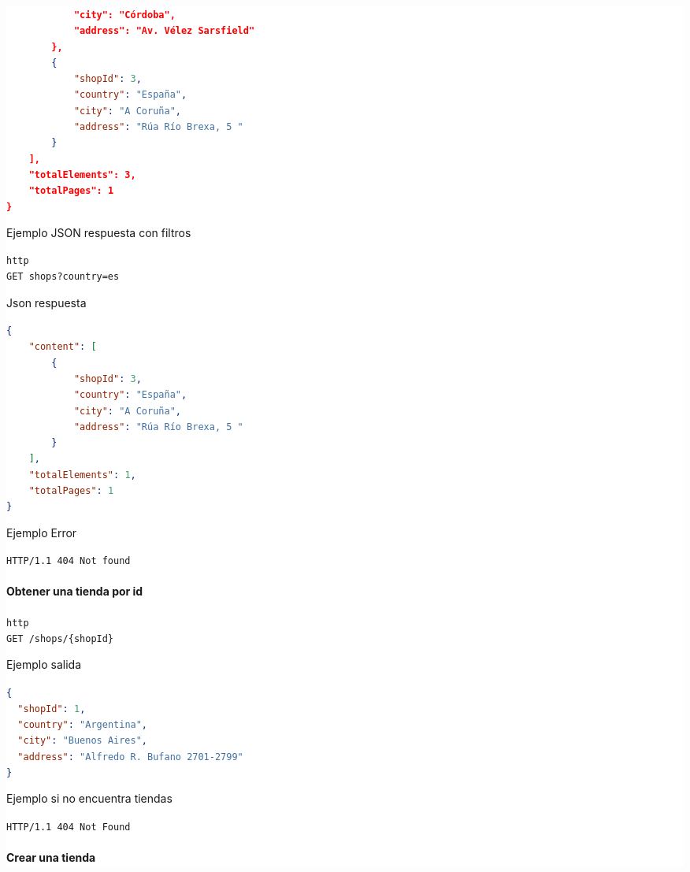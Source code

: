 ```json
            "city": "Córdoba",
            "address": "Av. Vélez Sarsfield"
        },
        {
            "shopId": 3,
            "country": "España",
            "city": "A Coruña",
            "address": "Rúa Río Brexa, 5 "
        }
    ],
    "totalElements": 3,
    "totalPages": 1
}

```
Ejemplo  JSON respuesta con filtros
```
http
GET shops?country=es
```
Json respuesta
```json
{
    "content": [
        {
            "shopId": 3,
            "country": "España",
            "city": "A Coruña",
            "address": "Rúa Río Brexa, 5 "
        }
    ],
    "totalElements": 1,
    "totalPages": 1
}
```
Ejemplo  Error
```
HTTP/1.1 404 Not found
```

#### Obtener una tienda por id

```
http
GET /shops/{shopId}
```
Ejemplo salida
```json
{
  "shopId": 1,
  "country": "Argentina",
  "city": "Buenos Aires",
  "address": "Alfredo R. Bufano 2701-2799"
}
```
Ejemplo si no encuentra tiendas
```
HTTP/1.1 404 Not Found
```
#### Crear una tienda
